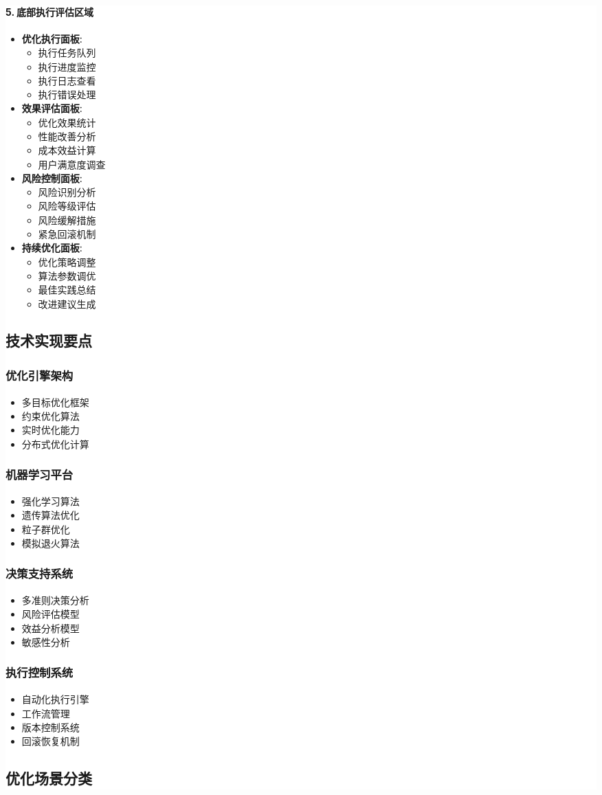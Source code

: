 #### 5. 底部执行评估区域
- **优化执行面板**:
  - 执行任务队列
  - 执行进度监控
  - 执行日志查看
  - 执行错误处理
- **效果评估面板**:
  - 优化效果统计
  - 性能改善分析
  - 成本效益计算
  - 用户满意度调查
- **风险控制面板**:
  - 风险识别分析
  - 风险等级评估
  - 风险缓解措施
  - 紧急回滚机制
- **持续优化面板**:
  - 优化策略调整
  - 算法参数调优
  - 最佳实践总结
  - 改进建议生成

## 技术实现要点

### 优化引擎架构
- 多目标优化框架
- 约束优化算法
- 实时优化能力
- 分布式优化计算

### 机器学习平台
- 强化学习算法
- 遗传算法优化
- 粒子群优化
- 模拟退火算法

### 决策支持系统
- 多准则决策分析
- 风险评估模型
- 效益分析模型
- 敏感性分析

### 执行控制系统
- 自动化执行引擎
- 工作流管理
- 版本控制系统
- 回滚恢复机制

## 优化场景分类
